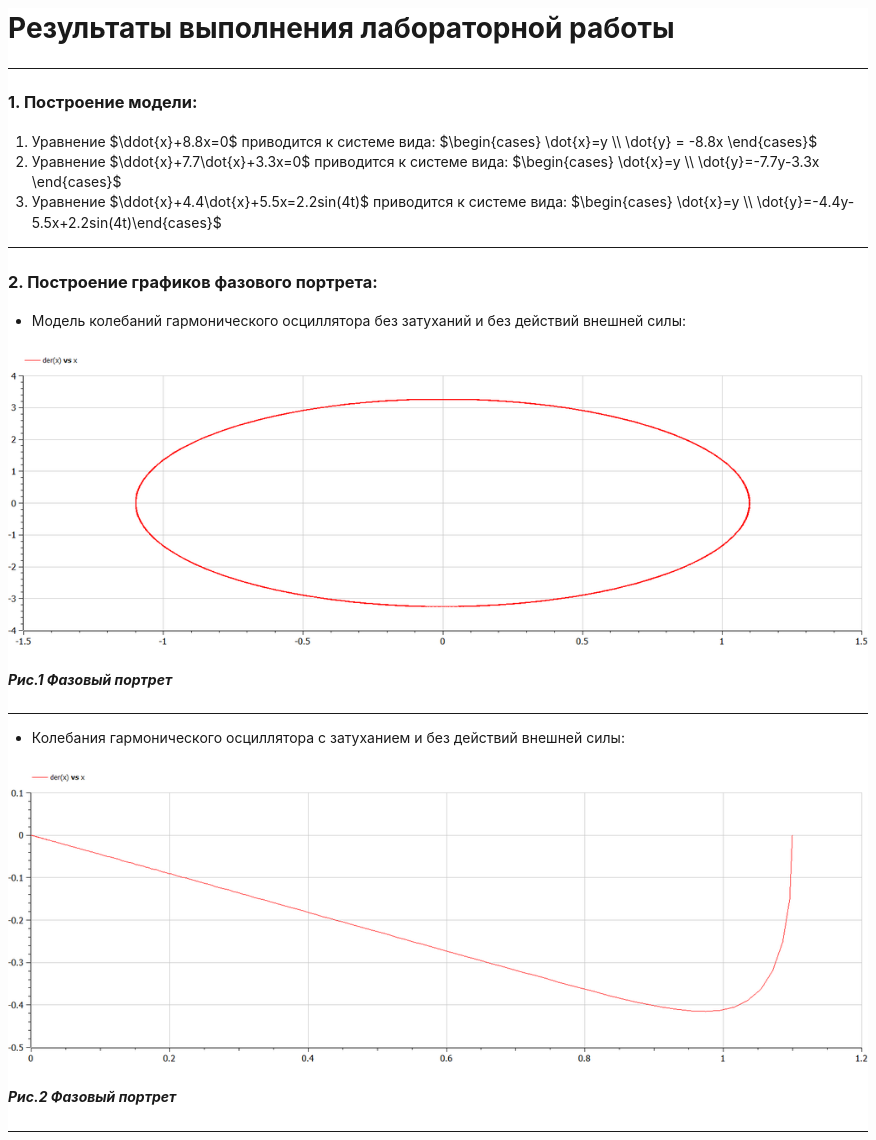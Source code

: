 
# Результаты выполнения лабораторной работы

---

### 1. Построение модели:
1. Уравнение $\ddot{x}+8.8x=0$ приводится к системе вида:
$\begin{cases} \dot{x}=y \\ \dot{y} = -8.8x \end{cases}$
2. Уравнение $\ddot{x}+7.7\dot{x}+3.3x=0$ приводится к системе вида:
$\begin{cases} \dot{x}=y \\ \dot{y}=-7.7y-3.3x \end{cases}$
3. Уравнение $\ddot{x}+4.4\dot{x}+5.5x=2.2sin(4t)$ приводится к системе вида:
$\begin{cases} \dot{x}=y \\ \dot{y}=-4.4y-5.5x+2.2sin(4t)\end{cases}$

    
---

### 2. Построение графиков фазового портрета:
- Модель колебаний  гармонического осциллятора без затуханий и без действий внешней силы:

#### ![Рис.1 Фазовый портрет](image/1.png)
##### Рис.1 Фазовый портрет

---

- Колебания гармонического осциллятора c затуханием и без действий внешней силы:

#### ![Рис.2 Фазовый портрет](image/2.png)
##### Рис.2 Фазовый портрет

---